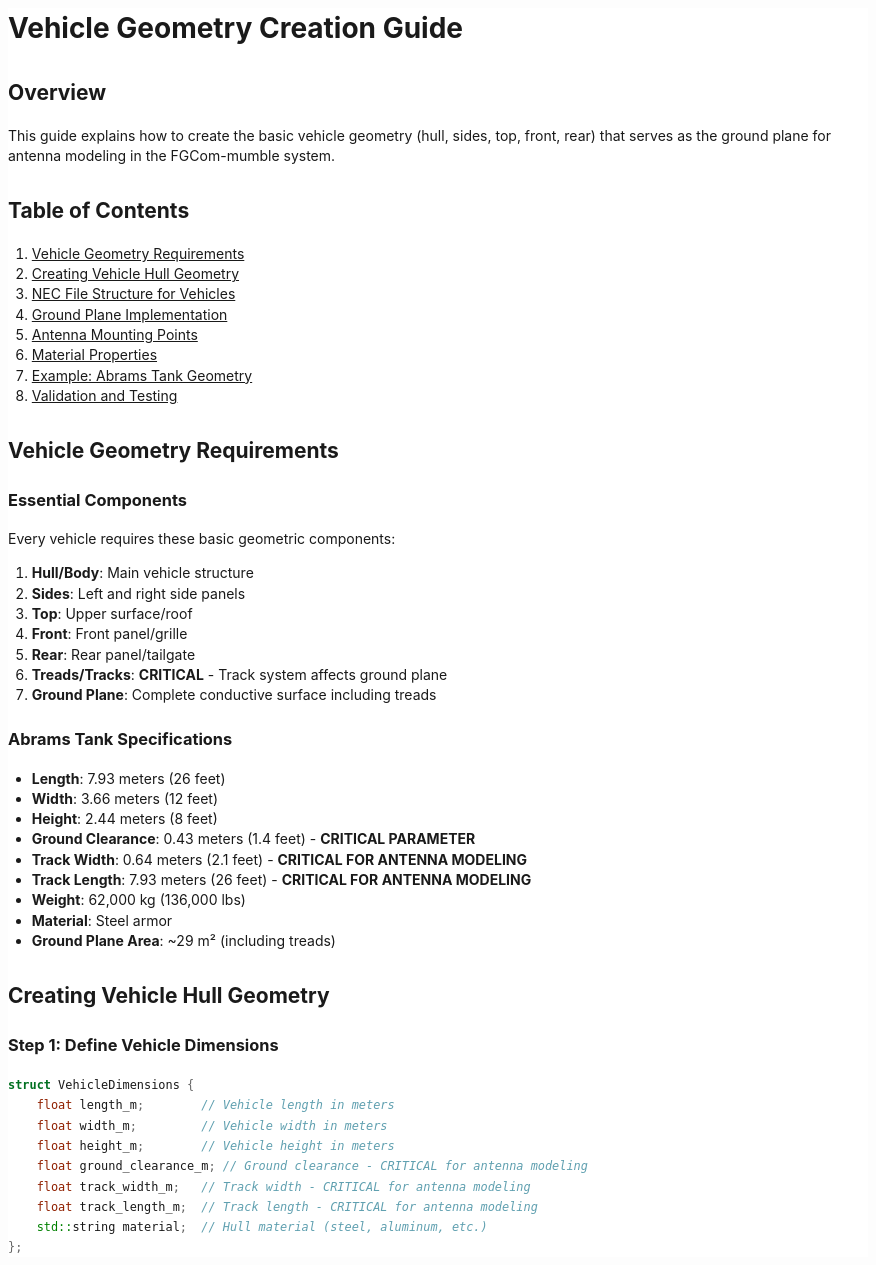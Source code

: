 # Vehicle Geometry Creation Guide

## Overview

This guide explains how to create the basic vehicle geometry (hull, sides, top, front, rear) that serves as the ground plane for antenna modeling in the FGCom-mumble system.

## Table of Contents

1. [Vehicle Geometry Requirements](#vehicle-geometry-requirements)
2. [Creating Vehicle Hull Geometry](#creating-vehicle-hull-geometry)
3. [NEC File Structure for Vehicles](#nec-file-structure-for-vehicles)
4. [Ground Plane Implementation](#ground-plane-implementation)
5. [Antenna Mounting Points](#antenna-mounting-points)
6. [Material Properties](#material-properties)
7. [Example: Abrams Tank Geometry](#example-abrams-tank-geometry)
8. [Validation and Testing](#validation-and-testing)

## Vehicle Geometry Requirements

### **Essential Components**

Every vehicle requires these basic geometric components:

1. **Hull/Body**: Main vehicle structure
2. **Sides**: Left and right side panels
3. **Top**: Upper surface/roof
4. **Front**: Front panel/grille
5. **Rear**: Rear panel/tailgate
6. **Treads/Tracks**: **CRITICAL** - Track system affects ground plane
7. **Ground Plane**: Complete conductive surface including treads

### **Abrams Tank Specifications**

- **Length**: 7.93 meters (26 feet)
- **Width**: 3.66 meters (12 feet)
- **Height**: 2.44 meters (8 feet)
- **Ground Clearance**: 0.43 meters (1.4 feet) - **CRITICAL PARAMETER**
- **Track Width**: 0.64 meters (2.1 feet) - **CRITICAL FOR ANTENNA MODELING**
- **Track Length**: 7.93 meters (26 feet) - **CRITICAL FOR ANTENNA MODELING**
- **Weight**: 62,000 kg (136,000 lbs)
- **Material**: Steel armor
- **Ground Plane Area**: ~29 m² (including treads)

## Creating Vehicle Hull Geometry

### **Step 1: Define Vehicle Dimensions**

```cpp
struct VehicleDimensions {
    float length_m;        // Vehicle length in meters
    float width_m;         // Vehicle width in meters
    float height_m;        // Vehicle height in meters
    float ground_clearance_m; // Ground clearance - CRITICAL for antenna modeling
    float track_width_m;   // Track width - CRITICAL for antenna modeling
    float track_length_m;  // Track length - CRITICAL for antenna modeling
    std::string material;  // Hull material (steel, aluminum, etc.)
};
```
